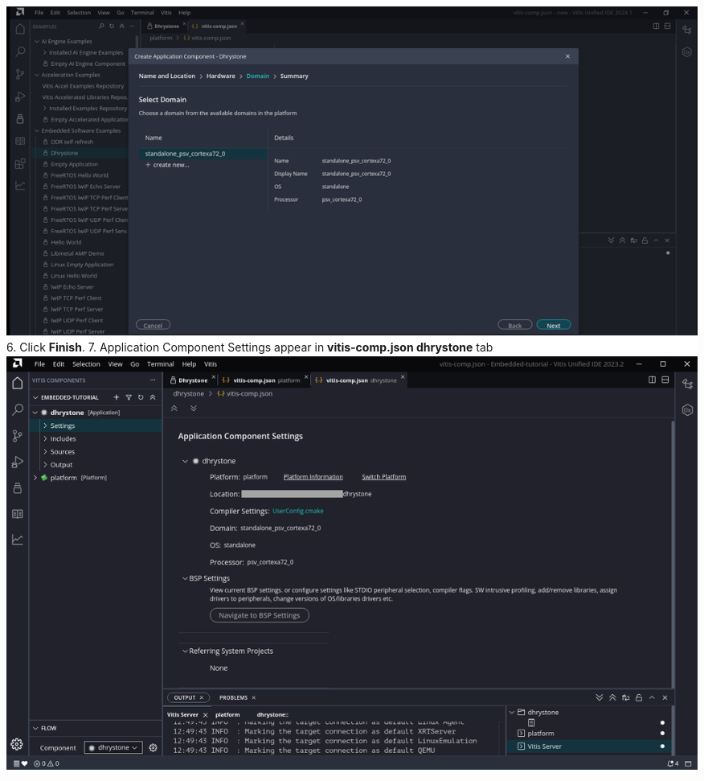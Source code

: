    ![Alt Text](./Images/select_domain.png)
6. Click **Finish**.
7. Application Component Settings appear in **vitis-comp.json dhrystone** tab
   ![Alt Text](./Images/app_component_settings.png)
